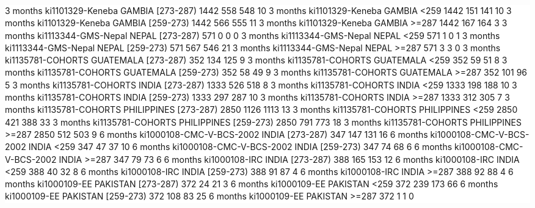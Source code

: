 3 months    ki1101329-Keneba           GAMBIA                         [273-287)    1442    558    548     10
3 months    ki1101329-Keneba           GAMBIA                         <259         1442    151    141     10
3 months    ki1101329-Keneba           GAMBIA                         [259-273)    1442    566    555     11
3 months    ki1101329-Keneba           GAMBIA                         >=287        1442    167    164      3
3 months    ki1113344-GMS-Nepal        NEPAL                          [273-287)     571      0      0      0
3 months    ki1113344-GMS-Nepal        NEPAL                          <259          571      1      0      1
3 months    ki1113344-GMS-Nepal        NEPAL                          [259-273)     571    567    546     21
3 months    ki1113344-GMS-Nepal        NEPAL                          >=287         571      3      3      0
3 months    ki1135781-COHORTS          GUATEMALA                      [273-287)     352    134    125      9
3 months    ki1135781-COHORTS          GUATEMALA                      <259          352     59     51      8
3 months    ki1135781-COHORTS          GUATEMALA                      [259-273)     352     58     49      9
3 months    ki1135781-COHORTS          GUATEMALA                      >=287         352    101     96      5
3 months    ki1135781-COHORTS          INDIA                          [273-287)    1333    526    518      8
3 months    ki1135781-COHORTS          INDIA                          <259         1333    198    188     10
3 months    ki1135781-COHORTS          INDIA                          [259-273)    1333    297    287     10
3 months    ki1135781-COHORTS          INDIA                          >=287        1333    312    305      7
3 months    ki1135781-COHORTS          PHILIPPINES                    [273-287)    2850   1126   1113     13
3 months    ki1135781-COHORTS          PHILIPPINES                    <259         2850    421    388     33
3 months    ki1135781-COHORTS          PHILIPPINES                    [259-273)    2850    791    773     18
3 months    ki1135781-COHORTS          PHILIPPINES                    >=287        2850    512    503      9
6 months    ki1000108-CMC-V-BCS-2002   INDIA                          [273-287)     347    147    131     16
6 months    ki1000108-CMC-V-BCS-2002   INDIA                          <259          347     47     37     10
6 months    ki1000108-CMC-V-BCS-2002   INDIA                          [259-273)     347     74     68      6
6 months    ki1000108-CMC-V-BCS-2002   INDIA                          >=287         347     79     73      6
6 months    ki1000108-IRC              INDIA                          [273-287)     388    165    153     12
6 months    ki1000108-IRC              INDIA                          <259          388     40     32      8
6 months    ki1000108-IRC              INDIA                          [259-273)     388     91     87      4
6 months    ki1000108-IRC              INDIA                          >=287         388     92     88      4
6 months    ki1000109-EE               PAKISTAN                       [273-287)     372     24     21      3
6 months    ki1000109-EE               PAKISTAN                       <259          372    239    173     66
6 months    ki1000109-EE               PAKISTAN                       [259-273)     372    108     83     25
6 months    ki1000109-EE               PAKISTAN                       >=287         372      1      1      0